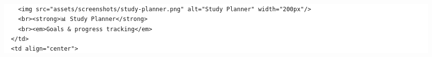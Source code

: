         <img src="assets/screenshots/study-planner.png" alt="Study Planner" width="200px"/>
        <br><strong>📊 Study Planner</strong>
        <br><em>Goals & progress tracking</em>
      </td>
      <td align="center">